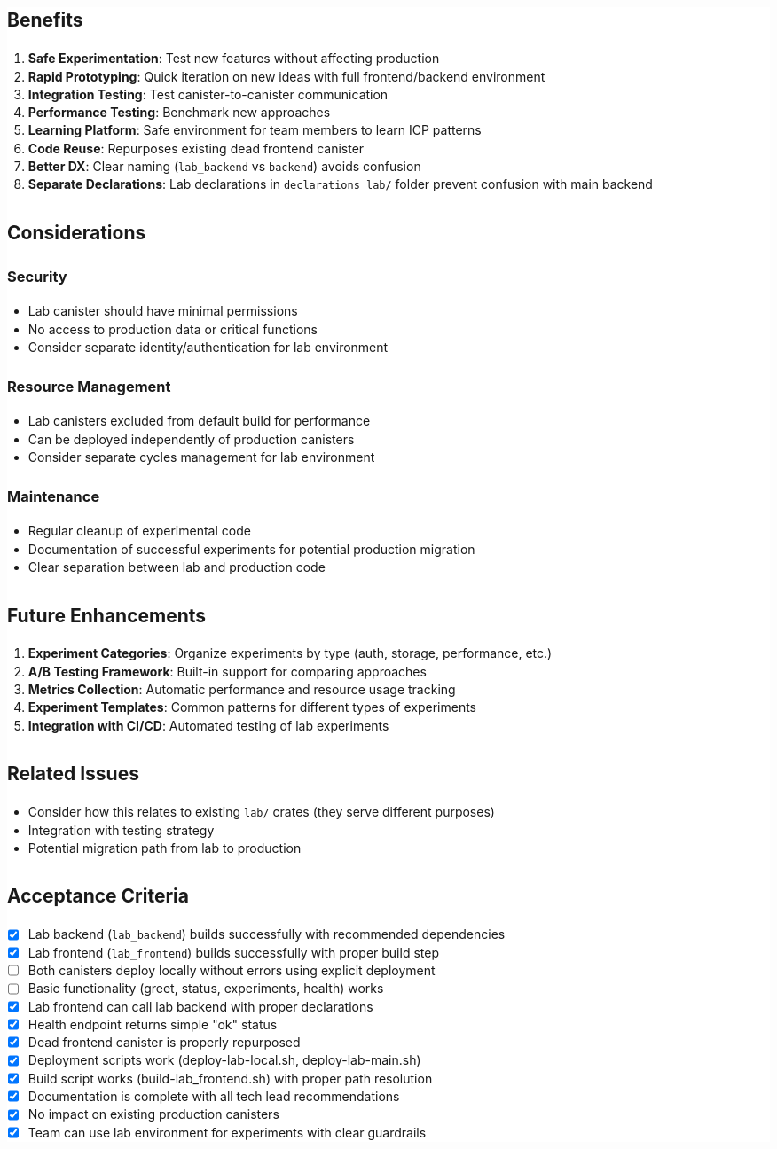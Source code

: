 ## Benefits

1. **Safe Experimentation**: Test new features without affecting production
2. **Rapid Prototyping**: Quick iteration on new ideas with full frontend/backend environment
3. **Integration Testing**: Test canister-to-canister communication
4. **Performance Testing**: Benchmark new approaches
5. **Learning Platform**: Safe environment for team members to learn ICP patterns
6. **Code Reuse**: Repurposes existing dead frontend canister
7. **Better DX**: Clear naming (`lab_backend` vs `backend`) avoids confusion
8. **Separate Declarations**: Lab declarations in `declarations_lab/` folder prevent confusion with main backend

## Considerations

### Security

- Lab canister should have minimal permissions
- No access to production data or critical functions
- Consider separate identity/authentication for lab environment

### Resource Management

- Lab canisters excluded from default build for performance
- Can be deployed independently of production canisters
- Consider separate cycles management for lab environment

### Maintenance

- Regular cleanup of experimental code
- Documentation of successful experiments for potential production migration
- Clear separation between lab and production code

## Future Enhancements

1. **Experiment Categories**: Organize experiments by type (auth, storage, performance, etc.)
2. **A/B Testing Framework**: Built-in support for comparing approaches
3. **Metrics Collection**: Automatic performance and resource usage tracking
4. **Experiment Templates**: Common patterns for different types of experiments
5. **Integration with CI/CD**: Automated testing of lab experiments

## Related Issues

- Consider how this relates to existing `lab/` crates (they serve different purposes)
- Integration with testing strategy
- Potential migration path from lab to production

## Acceptance Criteria

- [x] Lab backend (`lab_backend`) builds successfully with recommended dependencies
- [x] Lab frontend (`lab_frontend`) builds successfully with proper build step
- [ ] Both canisters deploy locally without errors using explicit deployment
- [ ] Basic functionality (greet, status, experiments, health) works
- [x] Lab frontend can call lab backend with proper declarations
- [x] Health endpoint returns simple "ok" status
- [x] Dead frontend canister is properly repurposed
- [x] Deployment scripts work (deploy-lab-local.sh, deploy-lab-main.sh)
- [x] Build script works (build-lab_frontend.sh) with proper path resolution
- [x] Documentation is complete with all tech lead recommendations
- [x] No impact on existing production canisters
- [x] Team can use lab environment for experiments with clear guardrails
